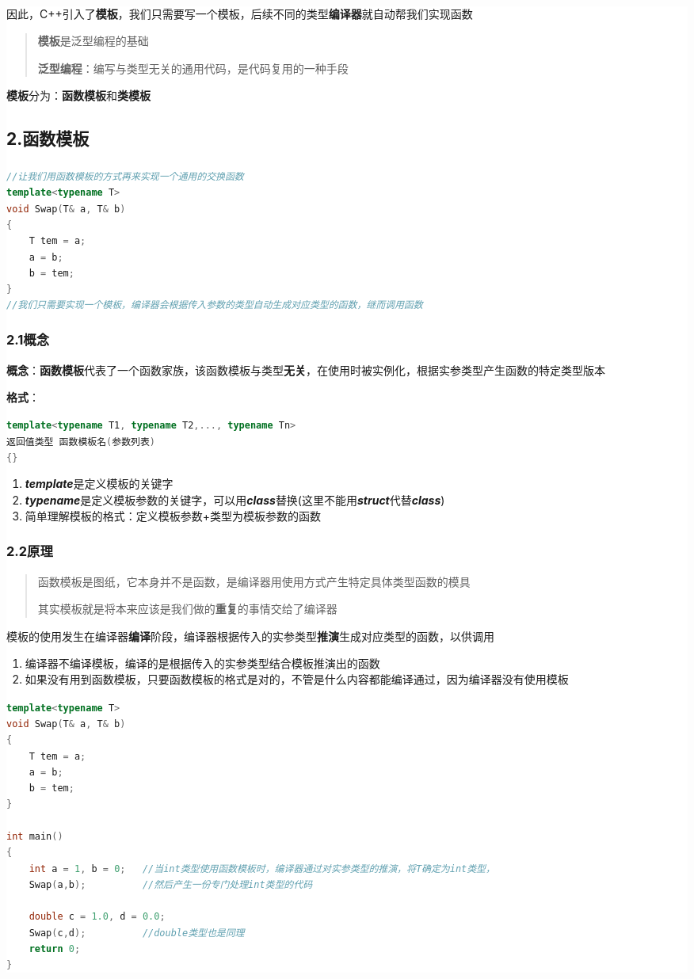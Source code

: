因此，C++引入了**模板**，我们只需要写一个模板，后续不同的类型**编译器**就自动帮我们实现函数

> **模板**是泛型编程的基础
>
> **泛型编程**：编写与类型无关的通用代码，是代码复用的一种手段

**模板**分为：**函数模板**和**类模板**

## 2.函数模板<p id="2.0"></p>

```cpp
//让我们用函数模板的方式再来实现一个通用的交换函数
template<typename T>
void Swap(T& a, T& b)
{
    T tem = a;
    a = b;
    b = tem;
}
//我们只需要实现一个模板，编译器会根据传入参数的类型自动生成对应类型的函数，继而调用函数
```

### 2.1概念<p id="2.1"></p>

**概念**：**函数模板**代表了一个函数家族，该函数模板与类型**无关**，在使用时被实例化，根据实参类型产生函数的特定类型版本

**格式**：

```cpp
template<typename T1, typename T2,..., typename Tn>
返回值类型 函数模板名(参数列表)
{}
```

1. ***template***是定义模板的关键字
2. ***typename***是定义模板参数的关键字，可以用***class***替换(这里不能用***struct***代替***class***)
3. 简单理解模板的格式：定义模板参数+类型为模板参数的函数

### 2.2原理<p id="2.2"></p>

> 函数模板是图纸，它本身并不是函数，是编译器用使用方式产生特定具体类型函数的模具
>
> 其实模板就是将本来应该是我们做的**重复**的事情交给了编译器

模板的使用发生在编译器**编译**阶段，编译器根据传入的实参类型**推演**生成对应类型的函数，以供调用

1. 编译器不编译模板，编译的是根据传入的实参类型结合模板推演出的函数
2. 如果没有用到函数模板，只要函数模板的格式是对的，不管是什么内容都能编译通过，因为编译器没有使用模板

```cpp
template<typename T>
void Swap(T& a, T& b)
{
    T tem = a;
    a = b;
    b = tem;
}

int main()
{
    int a = 1, b = 0;	//当int类型使用函数模板时，编译器通过对实参类型的推演，将T确定为int类型，
    Swap(a,b);			//然后产生一份专门处理int类型的代码
    
    double c = 1.0, d = 0.0;
    Swap(c,d);			//double类型也是同理
    return 0;
}
```
